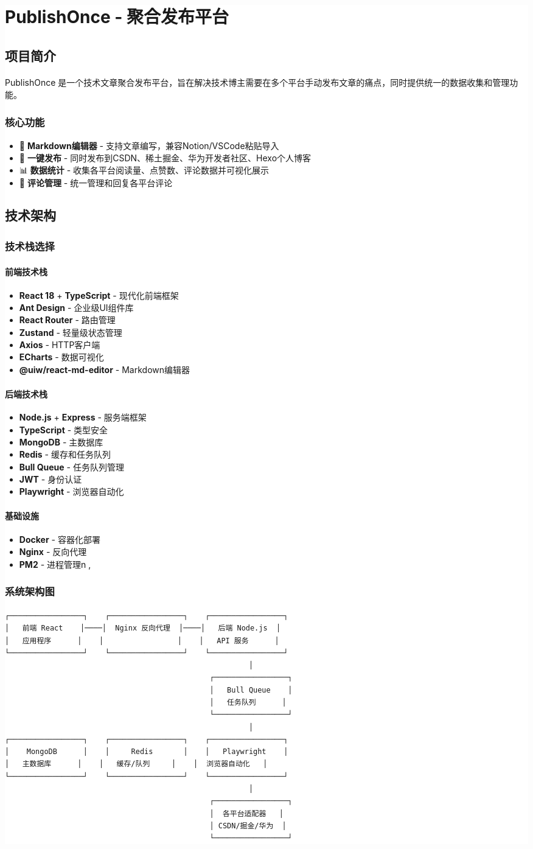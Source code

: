 # PublishOnce - 聚合发布平台

## 项目简介

PublishOnce 是一个技术文章聚合发布平台，旨在解决技术博主需要在多个平台手动发布文章的痛点，同时提供统一的数据收集和管理功能。

### 核心功能

- 📝 **Markdown编辑器** - 支持文章编写，兼容Notion/VSCode粘贴导入
- 🚀 **一键发布** - 同时发布到CSDN、稀土掘金、华为开发者社区、Hexo个人博客
- 📊 **数据统计** - 收集各平台阅读量、点赞数、评论数据并可视化展示
- 💬 **评论管理** - 统一管理和回复各平台评论

## 技术架构
  
### 技术栈选择

#### 前端技术栈 
- **React 18** + **TypeScript** - 现代化前端框架
- **Ant Design** - 企业级UI组件库
- **React Router** - 路由管理
- **Zustand** - 轻量级状态管理
- **Axios** - HTTP客户端
- **ECharts** - 数据可视化
- **@uiw/react-md-editor** - Markdown编辑器

#### 后端技术栈
- **Node.js** + **Express** - 服务端框架
- **TypeScript** - 类型安全
- **MongoDB** - 主数据库
- **Redis** - 缓存和任务队列
- **Bull Queue** - 任务队列管理
- **JWT** - 身份认证
- **Playwright** - 浏览器自动化

#### 基础设施
- **Docker** - 容器化部署
- **Nginx** - 反向代理
- **PM2** - 进程管理n ,

### 系统架构图

```
┌─────────────────┐    ┌─────────────────┐    ┌─────────────────┐
│   前端 React    │────│  Nginx 反向代理  │────│   后端 Node.js  │
│   应用程序      │    │                 │    │   API 服务      │
└─────────────────┘    └─────────────────┘    └─────────────────┘
                                                        │
                                               ┌─────────────────┐
                                               │   Bull Queue    │
                                               │   任务队列      │
                                               └─────────────────┘
                                                        │
┌─────────────────┐    ┌─────────────────┐    ┌─────────────────┐
│    MongoDB      │    │     Redis       │    │   Playwright    │
│   主数据库      │    │   缓存/队列     │    │  浏览器自动化   │
└─────────────────┘    └─────────────────┘    └─────────────────┘
                                                        │
                                               ┌─────────────────┐
                                               │  各平台适配器   │
                                               │ CSDN/掘金/华为  │
                                               └─────────────────┘
```